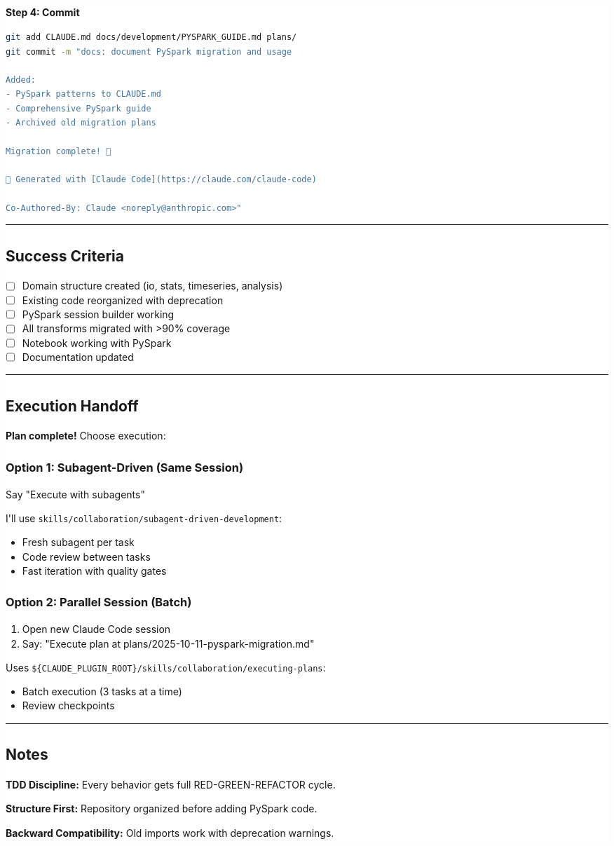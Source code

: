 **Step 4: Commit**

```bash
git add CLAUDE.md docs/development/PYSPARK_GUIDE.md plans/
git commit -m "docs: document PySpark migration and usage

Added:
- PySpark patterns to CLAUDE.md
- Comprehensive PySpark guide
- Archived old migration plans

Migration complete! 🎉

🤖 Generated with [Claude Code](https://claude.com/claude-code)

Co-Authored-By: Claude <noreply@anthropic.com>"
```

---

## Success Criteria

- [ ] Domain structure created (io, stats, timeseries, analysis)
- [ ] Existing code reorganized with deprecation
- [ ] PySpark session builder working
- [ ] All transforms migrated with >90% coverage
- [ ] Notebook working with PySpark
- [ ] Documentation updated

---

## Execution Handoff

**Plan complete!** Choose execution:

### Option 1: Subagent-Driven (Same Session)
Say "Execute with subagents"

I'll use `skills/collaboration/subagent-driven-development`:
- Fresh subagent per task
- Code review between tasks
- Fast iteration with quality gates

### Option 2: Parallel Session (Batch)
1. Open new Claude Code session
2. Say: "Execute plan at plans/2025-10-11-pyspark-migration.md"

Uses `${CLAUDE_PLUGIN_ROOT}/skills/collaboration/executing-plans`:
- Batch execution (3 tasks at a time)
- Review checkpoints

---

## Notes

**TDD Discipline:** Every behavior gets full RED-GREEN-REFACTOR cycle.

**Structure First:** Repository organized before adding PySpark code.

**Backward Compatibility:** Old imports work with deprecation warnings.
